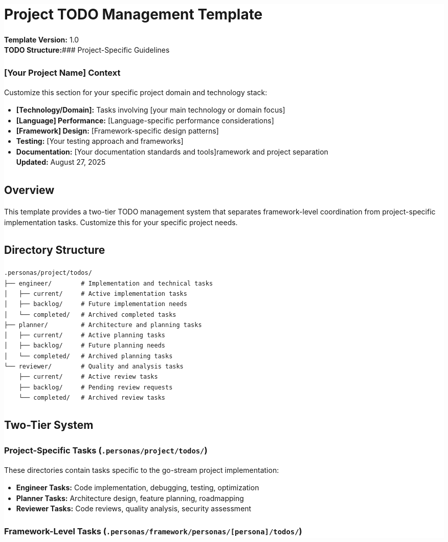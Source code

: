 # Project TODO Management Template

**Template Version:** 1.0  
**TODO Structure:**### Project-Specific Guidelines

### [Your Project Name] Context

Customize this section for your specific project domain and technology stack:

- **[Technology/Domain]:** Tasks involving [your main technology or domain focus]
- **[Language] Performance:** [Language-specific performance considerations]
- **[Framework] Design:** [Framework-specific design patterns]
- **Testing:** [Your testing approach and frameworks]
- **Documentation:** [Your documentation standards and tools]ramework and project separation  
**Updated:** August 27, 2025

## Overview

This template provides a two-tier TODO management system that separates framework-level coordination from project-specific implementation tasks. Customize this for your specific project needs.

## Directory Structure

```text
.personas/project/todos/
├── engineer/        # Implementation and technical tasks
│   ├── current/     # Active implementation tasks
│   ├── backlog/     # Future implementation needs
│   └── completed/   # Archived completed tasks
├── planner/         # Architecture and planning tasks
│   ├── current/     # Active planning tasks
│   ├── backlog/     # Future planning needs
│   └── completed/   # Archived planning tasks
└── reviewer/        # Quality and analysis tasks
    ├── current/     # Active review tasks
    ├── backlog/     # Pending review requests
    └── completed/   # Archived review tasks
```

## Two-Tier System

### Project-Specific Tasks (`.personas/project/todos/`)

These directories contain tasks specific to the go-stream project implementation:

- **Engineer Tasks:** Code implementation, debugging, testing, optimization
- **Planner Tasks:** Architecture design, feature planning, roadmapping
- **Reviewer Tasks:** Code reviews, quality analysis, security assessment

### Framework-Level Tasks (`.personas/framework/personas/[persona]/todos/`)
